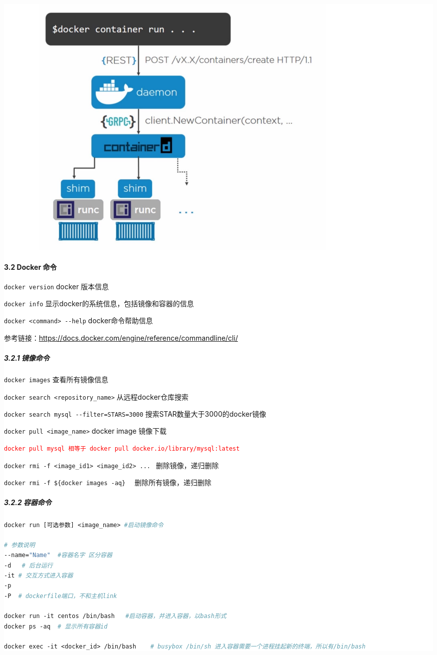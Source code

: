 ![image-4](resource\image-4.png)

#### 3.2 Docker 命令

`docker version`  docker 版本信息

`docker info`  显示docker的系统信息，包括镜像和容器的信息

`docker <command> --help` docker命令帮助信息

参考链接：https://docs.docker.com/engine/reference/commandline/cli/

##### 3.2.1 镜像命令

`docker images` 查看所有镜像信息

`docker search <repository_name>`  从远程docker仓库搜索

`docker search mysql --filter=STARS=3000` 搜索STAR数量大于3000的docker镜像

`docker pull <image_name>`  docker image 镜像下载

<font color=red>`docker pull mysql 相等于 docker pull docker.io/library/mysql:latest`</font>

`docker rmi -f <image_id1> <image_id2> ... ` 删除镜像，递归删除

`docker rmi -f ${docker images -aq}  `  删除所有镜像，递归删除

##### 3.2.2 容器命令

```dockerfile
docker run [可选参数] <image_name> #启动镜像命令

# 参数说明
--name="Name"  #容器名字 区分容器
-d   # 后台运行
-it # 交互方式进入容器
-p  
-P  # dockerfile端口，不和主机link

docker run -it centos /bin/bash   #启动容器，并进入容器，以bash形式
docker ps -aq  # 显示所有容器id

docker exec -it <docker_id> /bin/bash    # busybox /bin/sh 进入容器需要一个进程挂起新的终端，所以有/bin/bash
```